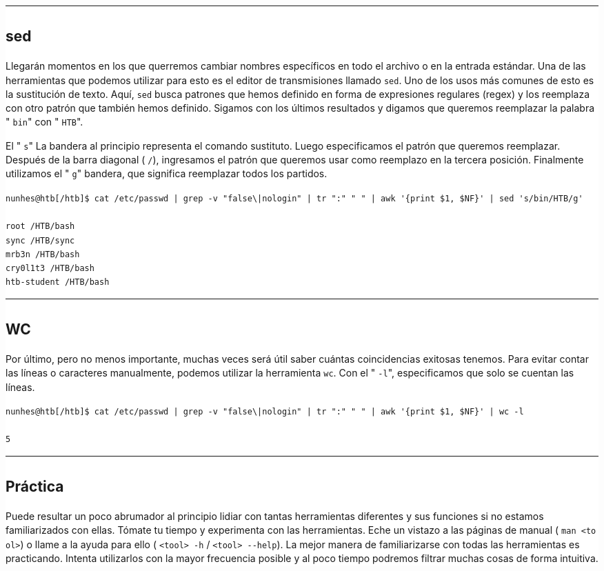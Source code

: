 ------

## sed 

Llegarán momentos en los que querremos cambiar nombres específicos en todo el archivo o en la entrada estándar. Una de las herramientas que  podemos utilizar para esto es el editor de transmisiones llamado `sed`. Uno de los usos más comunes de esto es la sustitución de texto. Aquí, `sed` busca patrones que hemos definido en forma de expresiones regulares  (regex) y los reemplaza con otro patrón que también hemos definido.  Sigamos con los últimos resultados y digamos que queremos reemplazar la  palabra " `bin`" con " `HTB`". 

El " `s`" La bandera al principio representa el comando  sustituto. Luego especificamos el patrón que queremos reemplazar.  Después de la barra diagonal ( `/`), ingresamos el patrón que queremos usar como reemplazo en la tercera posición. Finalmente utilizamos el " `g`" bandera, que significa reemplazar todos los partidos. 



```shell-session
nunhes@htb[/htb]$ cat /etc/passwd | grep -v "false\|nologin" | tr ":" " " | awk '{print $1, $NF}' | sed 's/bin/HTB/g'

root /HTB/bash
sync /HTB/sync
mrb3n /HTB/bash
cry0l1t3 /HTB/bash
htb-student /HTB/bash
```

------

## WC 

Por último, pero no menos importante, muchas veces será útil saber  cuántas coincidencias exitosas tenemos. Para evitar contar las líneas o  caracteres manualmente, podemos utilizar la herramienta `wc`. Con el " `-l`", especificamos que solo se cuentan las líneas. 



```shell-session
nunhes@htb[/htb]$ cat /etc/passwd | grep -v "false\|nologin" | tr ":" " " | awk '{print $1, $NF}' | wc -l

5
```

------

## Práctica 

Puede resultar un poco abrumador al principio lidiar con tantas  herramientas diferentes y sus funciones si no estamos familiarizados con ellas. Tómate tu tiempo y experimenta con las herramientas. Eche un  vistazo a las páginas de manual ( `man <tool>`) o llame a la ayuda para ello ( `<tool> -h` / `<tool> --help`). La mejor manera de familiarizarse con todas las herramientas es  practicando. Intenta utilizarlos con la mayor frecuencia posible y al  poco tiempo podremos filtrar muchas cosas de forma intuitiva. 
